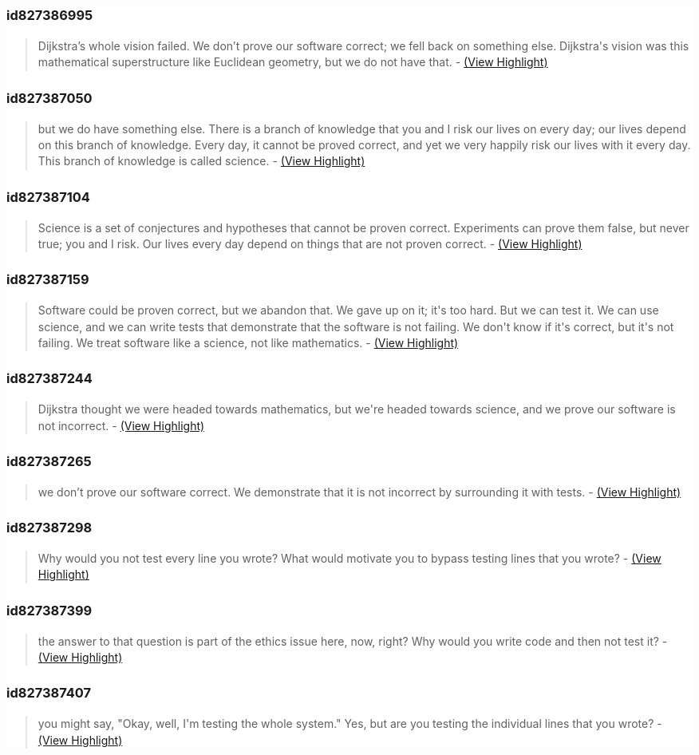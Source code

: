 ### id827386995

> Dijkstra’s whole vision failed. We don’t prove our software correct; we fell back on something else. Dijkstra's vision was this mathematical superstructure like Euclidean geometry, but we do not have that.
> \- [(View Highlight)](https://read.readwise.io/read/01jfnzmvg3jvjwy4bm0dckqaha)

### id827387050

> but we do have something else. There is a branch of knowledge that you and I risk our lives on every day; our lives depend on this branch of knowledge. Every day, it cannot be proved correct, and yet we very happily risk our lives with it every day. This branch of knowledge is called science.
> \- [(View Highlight)](https://read.readwise.io/read/01jfnzpp1me608kfppfq8az2az)

### id827387104

> Science is a set of conjectures and hypotheses that cannot be proven correct. Experiments can prove them false, but never true; you and I risk.
>   Our lives every day depend on things that are not proven correct.
> \- [(View Highlight)](https://read.readwise.io/read/01jfnzqn48z0kthws6dgksavc6)

### id827387159

> Software could be proven correct, but we abandon that. We gave up on it; it's too hard. But we can test it. We can use science, and we can write tests that demonstrate that the software is not failing. We don't know if it's correct, but it's not failing. We treat software like a science, not like mathematics.
> \- [(View Highlight)](https://read.readwise.io/read/01jfnztvvakz9272bxctdqzhtn)

### id827387244

> Dijkstra thought we were headed towards mathematics, but we're headed towards science, and we prove our software is not incorrect.
> \- [(View Highlight)](https://read.readwise.io/read/01jfnzwk6b412czqfg4y70tnsz)

### id827387265

> we don’t prove our software correct. We demonstrate that it is not incorrect by surrounding it with tests.
> \- [(View Highlight)](https://read.readwise.io/read/01jfnzx2vqxy5m0by6g9qenetg)

### id827387298

> Why would you not test every line you wrote? What would motivate you to bypass testing lines that you wrote?
> \- [(View Highlight)](https://read.readwise.io/read/01jfnzyqwqbmwyjwxajfp3x141)

### id827387399

> the answer to that question is part of the ethics issue here, now, right? Why would you write code and then not test it?
> \- [(View Highlight)](https://read.readwise.io/read/01jfp00kqspnyya1hb0ykasg4r)

### id827387407

> you might say, "Okay, well, I'm testing the whole system." Yes, but are you testing the individual lines that you wrote?
> \- [(View Highlight)](https://read.readwise.io/read/01jfp018wg9dpwsvv72wcf56ps)



